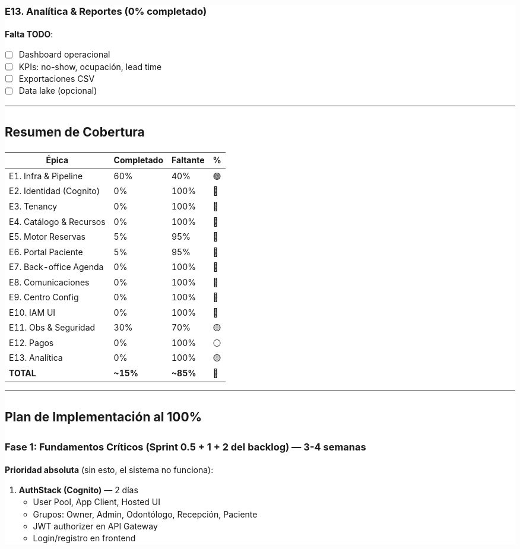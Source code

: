 ### E13. Analítica & Reportes (0% completado)
**Falta TODO**:
- [ ] Dashboard operacional
- [ ] KPIs: no-show, ocupación, lead time
- [ ] Exportaciones CSV
- [ ] Data lake (opcional)

---

## Resumen de Cobertura

| Épica | Completado | Faltante | % |
|-------|-----------|----------|---|
| E1. Infra & Pipeline | 60% | 40% | 🟢 |
| E2. Identidad (Cognito) | 0% | 100% | 🔴 |
| E3. Tenancy | 0% | 100% | 🔴 |
| E4. Catálogo & Recursos | 0% | 100% | 🔴 |
| E5. Motor Reservas | 5% | 95% | 🔴 |
| E6. Portal Paciente | 5% | 95% | 🔴 |
| E7. Back-office Agenda | 0% | 100% | 🔴 |
| E8. Comunicaciones | 0% | 100% | 🔴 |
| E9. Centro Config | 0% | 100% | 🔴 |
| E10. IAM UI | 0% | 100% | 🔴 |
| E11. Obs & Seguridad | 30% | 70% | 🟡 |
| E12. Pagos | 0% | 100% | ⚪ |
| E13. Analítica | 0% | 100% | 🟡 |
| **TOTAL** | **~15%** | **~85%** | 🔴 |

---

## Plan de Implementación al 100%

### Fase 1: Fundamentos Críticos (Sprint 0.5 + 1 + 2 del backlog) — 3-4 semanas

**Prioridad absoluta** (sin esto, el sistema no funciona):

1. **AuthStack (Cognito)** — 2 días
   - User Pool, App Client, Hosted UI
   - Grupos: Owner, Admin, Odontólogo, Recepción, Paciente
   - JWT authorizer en API Gateway
   - Login/registro en frontend
